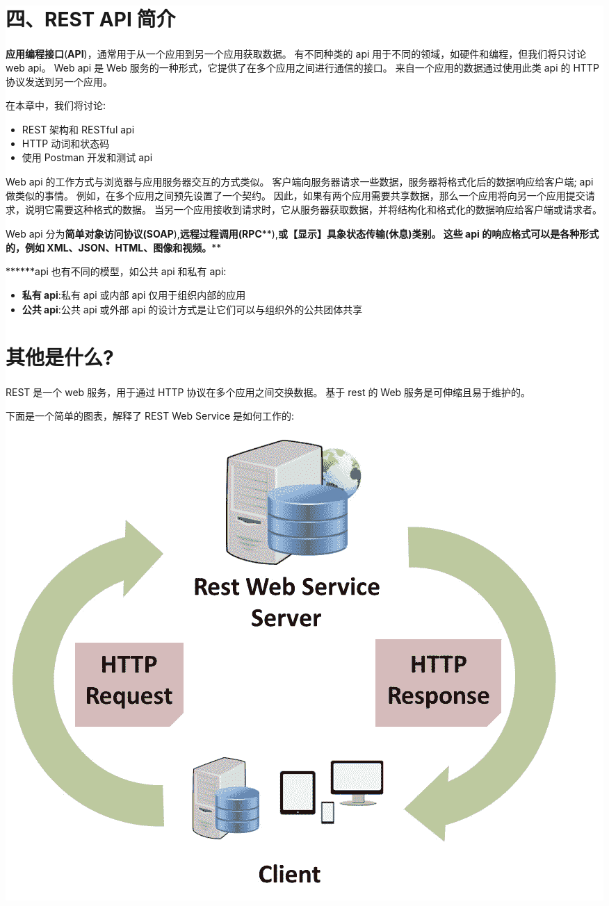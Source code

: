 # 四、REST API 简介

**应用编程接口**(**API**)，通常用于从一个应用到另一个应用获取数据。 有不同种类的 api 用于不同的领域，如硬件和编程，但我们将只讨论 web api。 Web api 是 Web 服务的一种形式，它提供了在多个应用之间进行通信的接口。 来自一个应用的数据通过使用此类 api 的 HTTP 协议发送到另一个应用。

在本章中，我们将讨论:

*   REST 架构和 RESTful api
*   HTTP 动词和状态码
*   使用 Postman 开发和测试 api

Web api 的工作方式与浏览器与应用服务器交互的方式类似。 客户端向服务器请求一些数据，服务器将格式化后的数据响应给客户端; api 做类似的事情。 例如，在多个应用之间预先设置了一个契约。 因此，如果有两个应用需要共享数据，那么一个应用将向另一个应用提交请求，说明它需要这种格式的数据。 当另一个应用接收到请求时，它从服务器获取数据，并将结构化和格式化的数据响应给客户端或请求者。

Web api 分为**简单对象访问协议(SOAP**),**远程过程调用(RPC****),**或【显示】具象状态传输(**休息)类别。 这些 api 的响应格式可以是各种形式的，例如 XML、JSON、HTML、图像和视频。******

 ******api 也有不同的模型，如公共 api 和私有 api:

*   **私有 api**:私有 api 或内部 api 仅用于组织内部的应用
*   **公共 api**:公共 api 或外部 api 的设计方式是让它们可以与组织外的公共团体共享

# 其他是什么?

REST 是一个 web 服务，用于通过 HTTP 协议在多个应用之间交换数据。 基于 rest 的 Web 服务是可伸缩且易于维护的。

下面是一个简单的图表，解释了 REST Web Service 是如何工作的:

![](img/82db25c3-9e77-47ae-9a64-81168d222fb9.jpg)
